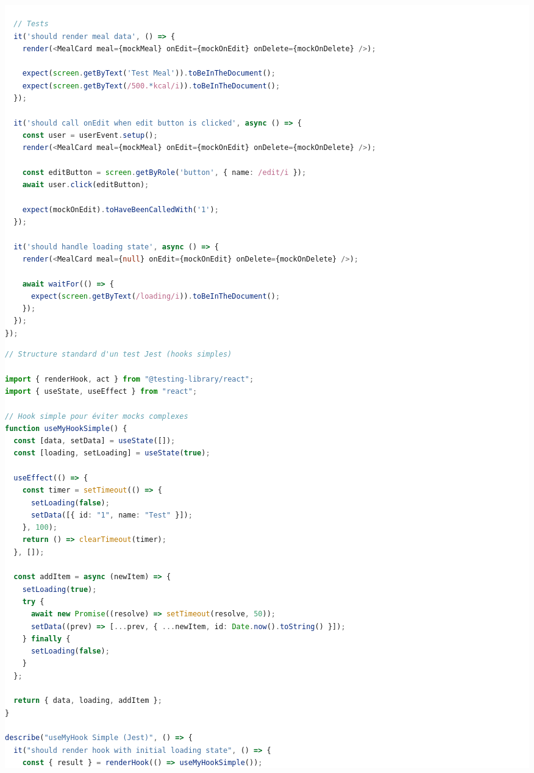 ```typescript

  // Tests
  it('should render meal data', () => {
    render(<MealCard meal={mockMeal} onEdit={mockOnEdit} onDelete={mockOnDelete} />);

    expect(screen.getByText('Test Meal')).toBeInTheDocument();
    expect(screen.getByText(/500.*kcal/i)).toBeInTheDocument();
  });

  it('should call onEdit when edit button is clicked', async () => {
    const user = userEvent.setup();
    render(<MealCard meal={mockMeal} onEdit={mockOnEdit} onDelete={mockOnDelete} />);

    const editButton = screen.getByRole('button', { name: /edit/i });
    await user.click(editButton);

    expect(mockOnEdit).toHaveBeenCalledWith('1');
  });

  it('should handle loading state', async () => {
    render(<MealCard meal={null} onEdit={mockOnEdit} onDelete={mockOnDelete} />);

    await waitFor(() => {
      expect(screen.getByText(/loading/i)).toBeInTheDocument();
    });
  });
});
```

```typescript
// Structure standard d'un test Jest (hooks simples)

import { renderHook, act } from "@testing-library/react";
import { useState, useEffect } from "react";

// Hook simple pour éviter mocks complexes
function useMyHookSimple() {
  const [data, setData] = useState([]);
  const [loading, setLoading] = useState(true);

  useEffect(() => {
    const timer = setTimeout(() => {
      setLoading(false);
      setData([{ id: "1", name: "Test" }]);
    }, 100);
    return () => clearTimeout(timer);
  }, []);

  const addItem = async (newItem) => {
    setLoading(true);
    try {
      await new Promise((resolve) => setTimeout(resolve, 50));
      setData((prev) => [...prev, { ...newItem, id: Date.now().toString() }]);
    } finally {
      setLoading(false);
    }
  };

  return { data, loading, addItem };
}

describe("useMyHook Simple (Jest)", () => {
  it("should render hook with initial loading state", () => {
    const { result } = renderHook(() => useMyHookSimple());
```